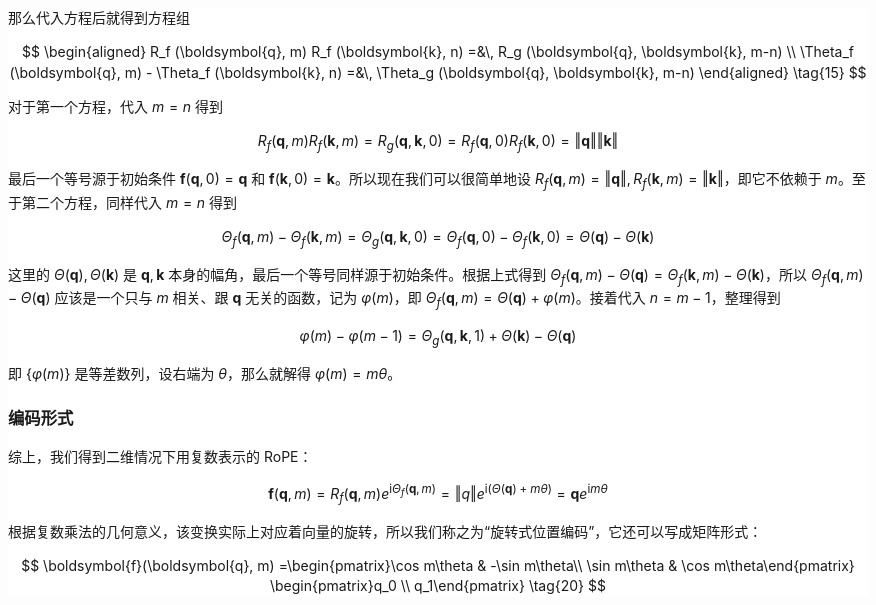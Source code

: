 那么代入方程后就得到方程组

$$
\begin{aligned} 
R_f (\boldsymbol{q}, m) R_f (\boldsymbol{k}, n) =&\, R_g (\boldsymbol{q}, \boldsymbol{k}, m-n) \\ 
\Theta_f (\boldsymbol{q}, m) - \Theta_f (\boldsymbol{k}, n) =&\, \Theta_g (\boldsymbol{q}, \boldsymbol{k}, m-n) 
\end{aligned} \tag{15}
$$

对于第一个方程，代入 $m=n$ 得到

$$
R_f (\boldsymbol{q}, m) R_f (\boldsymbol{k}, m) = R_g (\boldsymbol{q}, \boldsymbol{k}, 0) = R_f (\boldsymbol{q}, 0) R_f (\boldsymbol{k}, 0) = \Vert \boldsymbol{q}\Vert \Vert \boldsymbol{k}\Vert \tag{16}
$$

最后一个等号源于初始条件 $\boldsymbol{f}(\boldsymbol{q}, 0)=\boldsymbol{q}$ 和 $\boldsymbol{f}(\boldsymbol{k}, 0)=\boldsymbol{k}$。所以现在我们可以很简单地设 $R_f (\boldsymbol{q}, m)=\Vert \boldsymbol{q}\Vert, R_f (\boldsymbol{k}, m)=\Vert \boldsymbol{k}\Vert$，即它不依赖于 $m$。至于第二个方程，同样代入 $m=n$ 得到

$$
\Theta_f (\boldsymbol{q}, m) - \Theta_f (\boldsymbol{k}, m) = \Theta_g (\boldsymbol{q}, \boldsymbol{k}, 0) = \Theta_f (\boldsymbol{q}, 0) - \Theta_f (\boldsymbol{k}, 0) =  \Theta (\boldsymbol{q}) - \Theta (\boldsymbol{k}) \tag{17}
$$

这里的 $\Theta (\boldsymbol{q}),\Theta (\boldsymbol{k})$ 是 $\boldsymbol{q},\boldsymbol{k}$ 本身的幅角，最后一个等号同样源于初始条件。根据上式得到 $\Theta_f (\boldsymbol{q}, m) - \Theta (\boldsymbol{q}) = \Theta_f (\boldsymbol{k}, m) - \Theta (\boldsymbol{k})$，所以 $\Theta_f (\boldsymbol{q}, m) - \Theta (\boldsymbol{q})$ 应该是一个只与 $m$ 相关、跟 $\boldsymbol{q}$ 无关的函数，记为 $\varphi(m)$，即 $\Theta_f (\boldsymbol{q}, m) = \Theta (\boldsymbol{q}) + \varphi(m)$。接着代入 $n=m−1$，整理得到

$$
\varphi(m) - \varphi(m-1) = \Theta_g (\boldsymbol{q}, \boldsymbol{k}, 1) + \Theta (\boldsymbol{k}) - \Theta (\boldsymbol{q}) \tag{18}
$$

即 $\{\varphi(m)\}$ 是等差数列，设右端为 $\theta$，那么就解得 $\varphi(m)=m\theta$。

### 编码形式

综上，我们得到二维情况下用复数表示的 RoPE：

$$
\boldsymbol{f}(\boldsymbol{q}, m) = R_f (\boldsymbol{q}, m)e^{\text{i}\Theta_f(\boldsymbol{q}, m)} 
= \Vert q\Vert e^{\text{i}(\Theta(\boldsymbol{q}) + m\theta)} = \boldsymbol{q} e^{\text{i}m\theta}\tag{19}
$$

根据复数乘法的几何意义，该变换实际上对应着向量的旋转，所以我们称之为“旋转式位置编码”，它还可以写成矩阵形式：

$$
 \boldsymbol{f}(\boldsymbol{q}, m) =\begin{pmatrix}\cos m\theta & -\sin m\theta\\ \sin m\theta & \cos m\theta\end{pmatrix} \begin{pmatrix}q_0 \\ q_1\end{pmatrix} \tag{20}
$$
